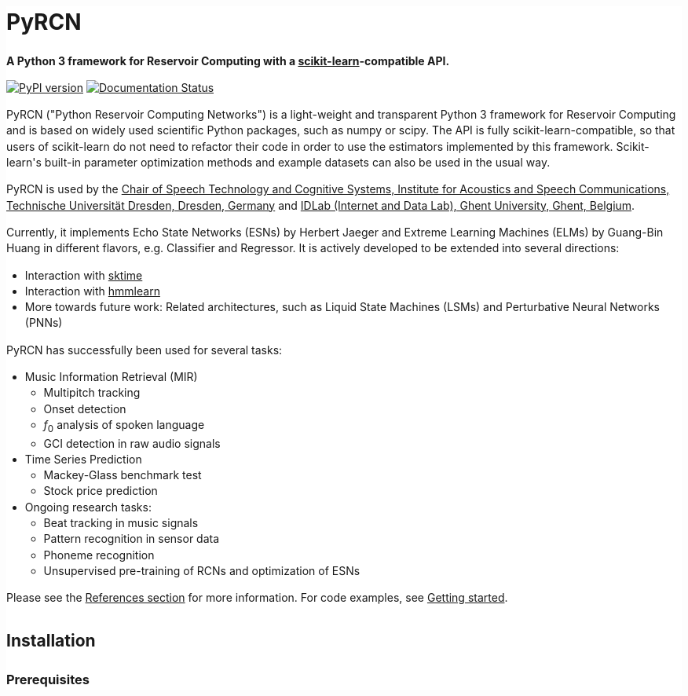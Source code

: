 # PyRCN
**A Python 3 framework for Reservoir Computing with a [scikit-learn](https://scikit-learn.org/stable/)-compatible API.**

[![PyPI version](https://badge.fury.io/py/PyRCN.svg)](https://badge.fury.io/py/PyRCN)
[![Documentation Status](https://readthedocs.org/projects/pyrcn/badge/?version=latest)](https://pyrcn.readthedocs.io/en/latest/?badge=latest)

PyRCN ("Python Reservoir Computing Networks") is a light-weight and transparent Python 3 framework for Reservoir Computing and is based on widely used scientific Python packages, such as numpy or scipy. 
The API is fully scikit-learn-compatible, so that users of scikit-learn do not need to refactor their code in order to use the estimators implemented by this framework. 
Scikit-learn's built-in parameter optimization methods and example datasets can also be used in the usual way.

PyRCN is used by the [Chair of Speech Technology and Cognitive Systems, Institute for Acoustics and Speech Communications, Technische Universität Dresden, Dresden, Germany](https://tu-dresden.de/ing/elektrotechnik/ias/stks?set_language=en) 
and [IDLab (Internet and Data Lab), Ghent University, Ghent, Belgium](https://www.ugent.be/ea/idlab/en). 

Currently, it implements Echo State Networks (ESNs) by Herbert Jaeger and Extreme Learning Machines (ELMs) by Guang-Bin Huang in different flavors, e.g. Classifier and Regressor. It is actively developed to be extended into several directions:

- Interaction with [sktime](http://sktime.org/)
- Interaction with [hmmlearn](https://hmmlearn.readthedocs.io/en/stable/)
- More towards future work: Related architectures, such as Liquid State Machines (LSMs) and Perturbative Neural Networks (PNNs)

PyRCN has successfully been used for several tasks:

- Music Information Retrieval (MIR)
    - Multipitch tracking
    - Onset detection
    - $f_{0}$ analysis of spoken language
    - GCI detection in raw audio signals
- Time Series Prediction
    - Mackey-Glass benchmark test
    - Stock price prediction
- Ongoing research tasks:
    - Beat tracking in music signals
    - Pattern recognition in sensor data
    - Phoneme recognition
    - Unsupervised pre-training of RCNs and optimization of ESNs

Please see the [References section](#references) for more information. For code examples, see [Getting started](#getting-started).

## Installation

### Prerequisites
